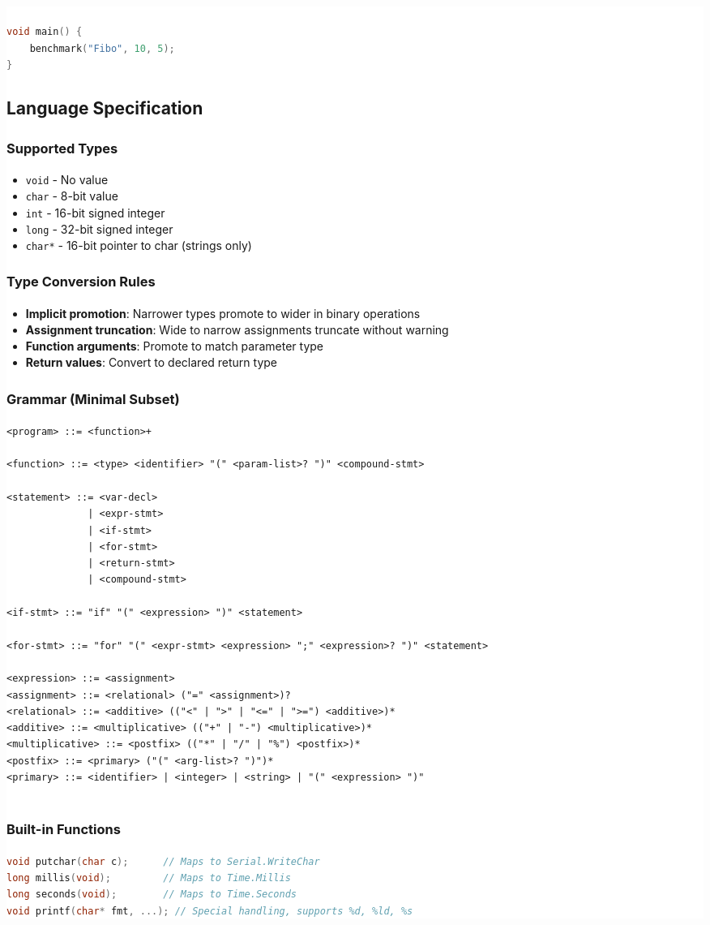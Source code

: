 ```c

void main() {
    benchmark("Fibo", 10, 5);
}
```

## Language Specification

### Supported Types
- `void` - No value
- `char` - 8-bit value
- `int` - 16-bit signed integer  
- `long` - 32-bit signed integer
- `char*` - 16-bit pointer to char (strings only)

### Type Conversion Rules
- **Implicit promotion**: Narrower types promote to wider in binary operations
- **Assignment truncation**: Wide to narrow assignments truncate without warning
- **Function arguments**: Promote to match parameter type
- **Return values**: Convert to declared return type

### Grammar (Minimal Subset)
```
<program> ::= <function>+

<function> ::= <type> <identifier> "(" <param-list>? ")" <compound-stmt>

<statement> ::= <var-decl>
              | <expr-stmt>
              | <if-stmt>
              | <for-stmt>
              | <return-stmt>
              | <compound-stmt>

<if-stmt> ::= "if" "(" <expression> ")" <statement>

<for-stmt> ::= "for" "(" <expr-stmt> <expression> ";" <expression>? ")" <statement>

<expression> ::= <assignment>
<assignment> ::= <relational> ("=" <assignment>)?
<relational> ::= <additive> (("<" | ">" | "<=" | ">=") <additive>)*
<additive> ::= <multiplicative> (("+" | "-") <multiplicative>)*
<multiplicative> ::= <postfix> (("*" | "/" | "%") <postfix>)*
<postfix> ::= <primary> ("(" <arg-list>? ")")*
<primary> ::= <identifier> | <integer> | <string> | "(" <expression> ")"
            
```

### Built-in Functions
```c
void putchar(char c);      // Maps to Serial.WriteChar
long millis(void);         // Maps to Time.Millis  
long seconds(void);        // Maps to Time.Seconds
void printf(char* fmt, ...); // Special handling, supports %d, %ld, %s
```
